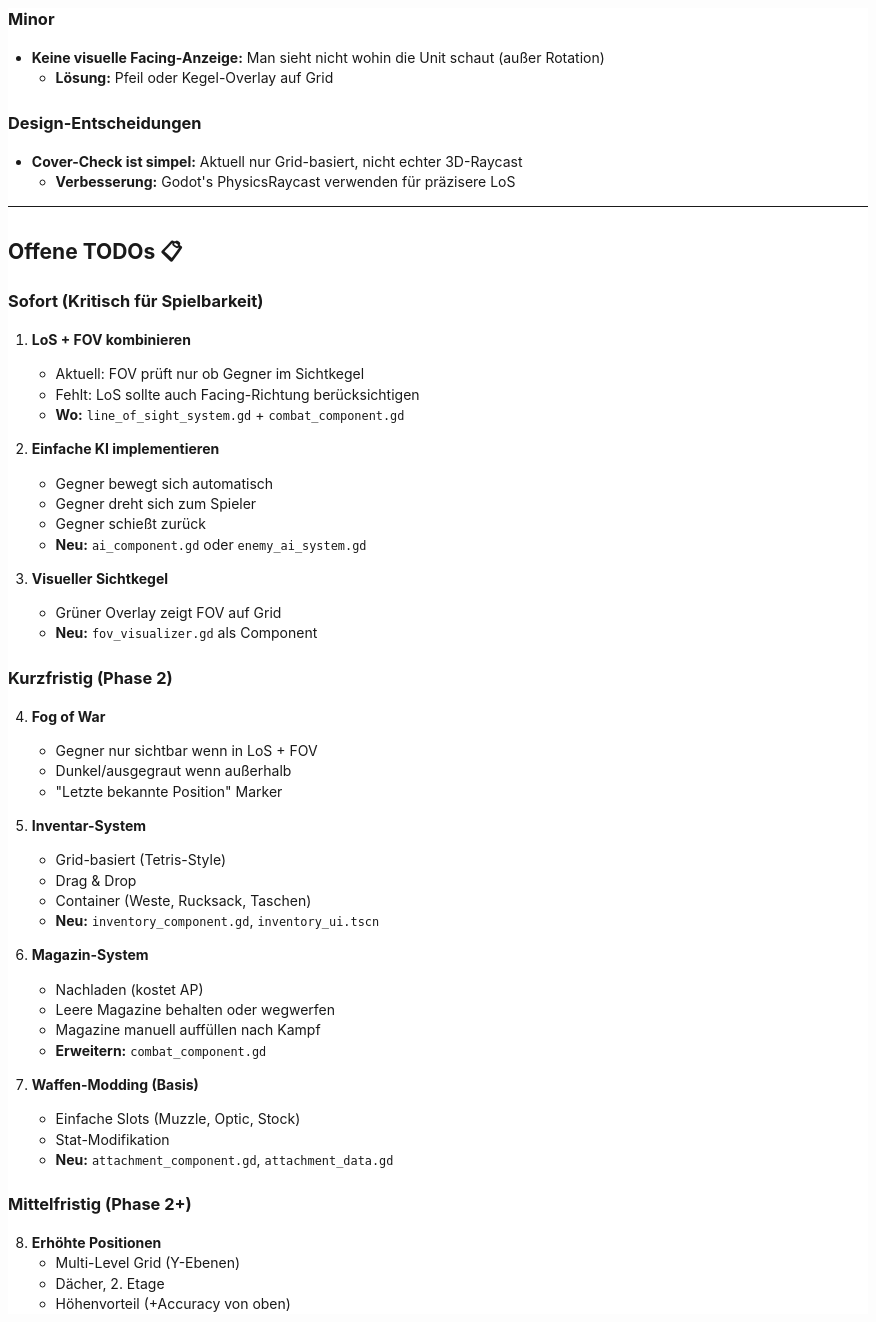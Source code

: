 ### Minor
- **Keine visuelle Facing-Anzeige:** Man sieht nicht wohin die Unit schaut (außer Rotation)
  - **Lösung:** Pfeil oder Kegel-Overlay auf Grid

### Design-Entscheidungen
- **Cover-Check ist simpel:** Aktuell nur Grid-basiert, nicht echter 3D-Raycast
  - **Verbesserung:** Godot's PhysicsRaycast verwenden für präzisere LoS

---

## Offene TODOs 📋

### Sofort (Kritisch für Spielbarkeit)
1. **LoS + FOV kombinieren**
   - Aktuell: FOV prüft nur ob Gegner im Sichtkegel
   - Fehlt: LoS sollte auch Facing-Richtung berücksichtigen
   - **Wo:** `line_of_sight_system.gd` + `combat_component.gd`

2. **Einfache KI implementieren**
   - Gegner bewegt sich automatisch
   - Gegner dreht sich zum Spieler
   - Gegner schießt zurück
   - **Neu:** `ai_component.gd` oder `enemy_ai_system.gd`

3. **Visueller Sichtkegel**
   - Grüner Overlay zeigt FOV auf Grid
   - **Neu:** `fov_visualizer.gd` als Component

### Kurzfristig (Phase 2)
4. **Fog of War**
   - Gegner nur sichtbar wenn in LoS + FOV
   - Dunkel/ausgegraut wenn außerhalb
   - "Letzte bekannte Position" Marker

5. **Inventar-System**
   - Grid-basiert (Tetris-Style)
   - Drag & Drop
   - Container (Weste, Rucksack, Taschen)
   - **Neu:** `inventory_component.gd`, `inventory_ui.tscn`

6. **Magazin-System**
   - Nachladen (kostet AP)
   - Leere Magazine behalten oder wegwerfen
   - Magazine manuell auffüllen nach Kampf
   - **Erweitern:** `combat_component.gd`

7. **Waffen-Modding (Basis)**
   - Einfache Slots (Muzzle, Optic, Stock)
   - Stat-Modifikation
   - **Neu:** `attachment_component.gd`, `attachment_data.gd`

### Mittelfristig (Phase 2+)
8. **Erhöhte Positionen**
   - Multi-Level Grid (Y-Ebenen)
   - Dächer, 2. Etage
   - Höhenvorteil (+Accuracy von oben)
